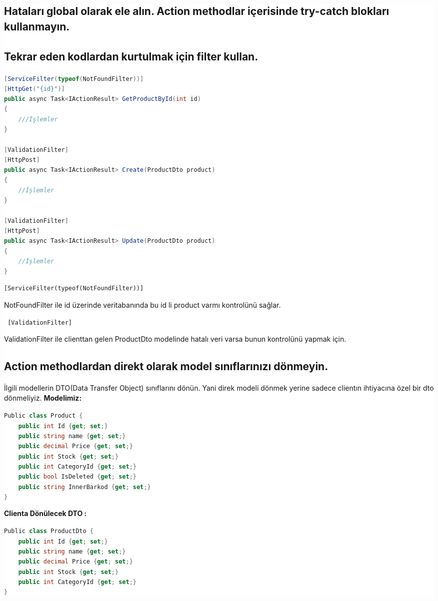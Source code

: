 ## Hataları global olarak ele alın. Action methodlar içerisinde try-catch blokları kullanmayın.

## Tekrar eden kodlardan kurtulmak için filter kullan.


```csharp
[ServiceFilter(typeof(NotFoundFilter))]
[HttpGet("{id}")]
public async Task<IActionResult> GetProductById(int id)
{
	///İşlemler
}

[ValidationFilter]
[HttpPost]
public async Task<IActionResult> Create(ProductDto product)
{
	//İşlemler
}

[ValidationFilter]
[HttpPost]
public async Task<IActionResult> Update(ProductDto product)
{
	//İşlemler
}
`````


    [ServiceFilter(typeof(NotFoundFilter))]
   
NotFoundFilter ile id üzerinde veritabanında bu id li product varmı kontrolünü sağlar.

     [ValidationFilter]
ValidationFilter ile  clienttan gelen ProductDto modelinde hatalı veri varsa bunun kontrolünü yapmak için.

## Action methodlardan direkt olarak model sınıflarınızı dönmeyin.

İlgili modellerin DTO(Data Transfer Object) sınıflarını dönün. Yani direk modeli dönmek yerine sadece clientın ihtiyacına özel bir dto dönmeliyiz.
**Modelimiz:**
```csharp
Public class Product {
	public int Id {get; set;}
	public string name {get; set;}
	public decimal Price {get; set;}
	public int Stock {get; set;}
	public int CategoryId {get; set;}
	public bool IsDeleted {get; set;}
	public string InnerBarkod {get; set;}
}
````
**Clienta Dönülecek DTO :**
```csharp
Public class ProductDto {
	public int Id {get; set;}
	public string name {get; set;}
	public decimal Price {get; set;}
	public int Stock {get; set;}
	public int CategoryId {get; set;}	
}
````